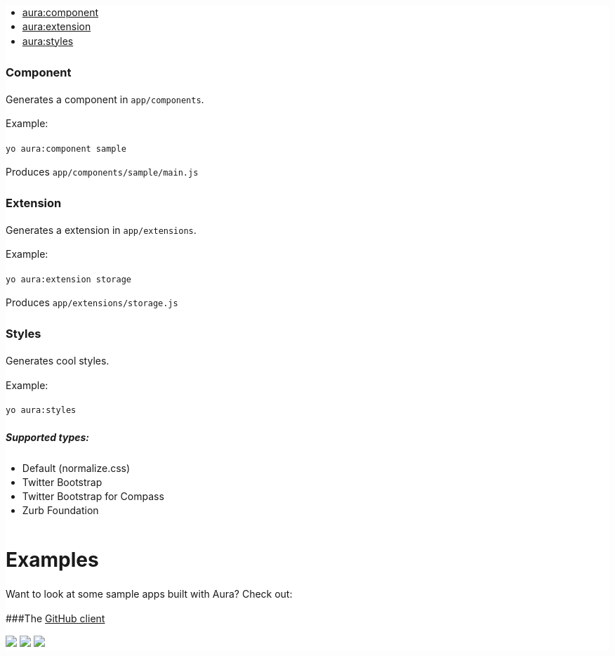 * [aura:component](#component)
* [aura:extension](#extension)
* [aura:styles](#styles)

### Component
Generates a component in `app/components`.

Example:

```bash
yo aura:component sample
```

Produces `app/components/sample/main.js`

### Extension
Generates a extension in `app/extensions`.

Example:
```bash
yo aura:extension storage
```

Produces `app/extensions/storage.js`

### Styles
Generates cool styles.

Example:
```bash
yo aura:styles
```

##### Supported types:

* Default (normalize.css)
* Twitter Bootstrap
* Twitter Bootstrap for Compass
* Zurb Foundation


# Examples

Want to look at some sample apps built with Aura? Check out:

###The [GitHub client](https://github.com/sbellity/aura-github)

<img src="https://raw.github.com/aurajs/aura-identity/master/screenshots/medium/github-app.png"  width="600px"/>


<img src="https://raw.github.com/aurajs/aura-identity/master/screenshots/medium/github-app2.png"  width="600px"/>


<img src="https://raw.github.com/aurajs/aura-identity/master/screenshots/medium/github-app3.png"  width="600px"/>

